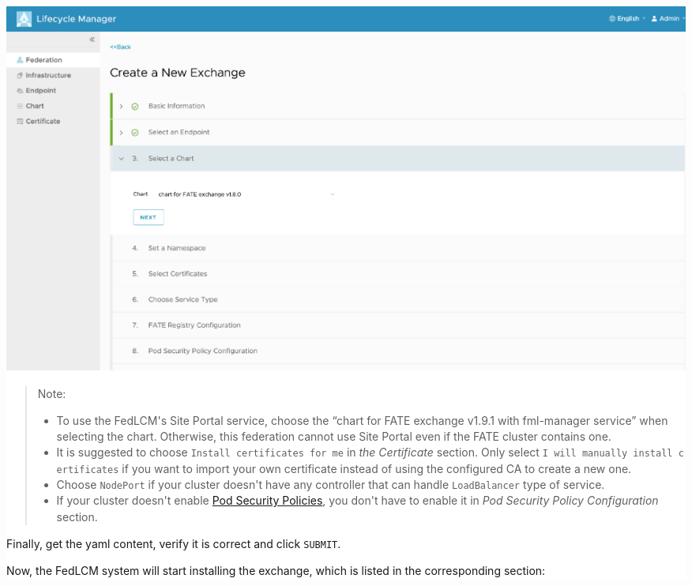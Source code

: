 <img src="images/fate-new-exchange.png"  alt="" width="936"/>
</div>

> Note:
> * To use the FedLCM's Site Portal service, choose the “chart for FATE exchange v1.9.1 with fml-manager service” when selecting the chart. Otherwise, this federation cannot use Site Portal even if the FATE cluster contains one.
> * It is suggested to choose `Install certificates for me` in *the Certificate* section. Only select `I will manually install certificates` if you want to import your own certificate instead of using the configured CA to create a new one.
> * Choose `NodePort` if your cluster doesn't have any controller that can handle `LoadBalancer` type of service.
> * If your cluster doesn't enable [Pod Security Policies](https://kubernetes.io/docs/concepts/security/pod-security-policy/), you don't have to enable it in *Pod Security Policy Configuration* section.

Finally, get the yaml content, verify it is correct and click `SUBMIT`. 

Now, the FedLCM system will start installing the exchange, which is listed in the corresponding section:

<div style="text-align:center">